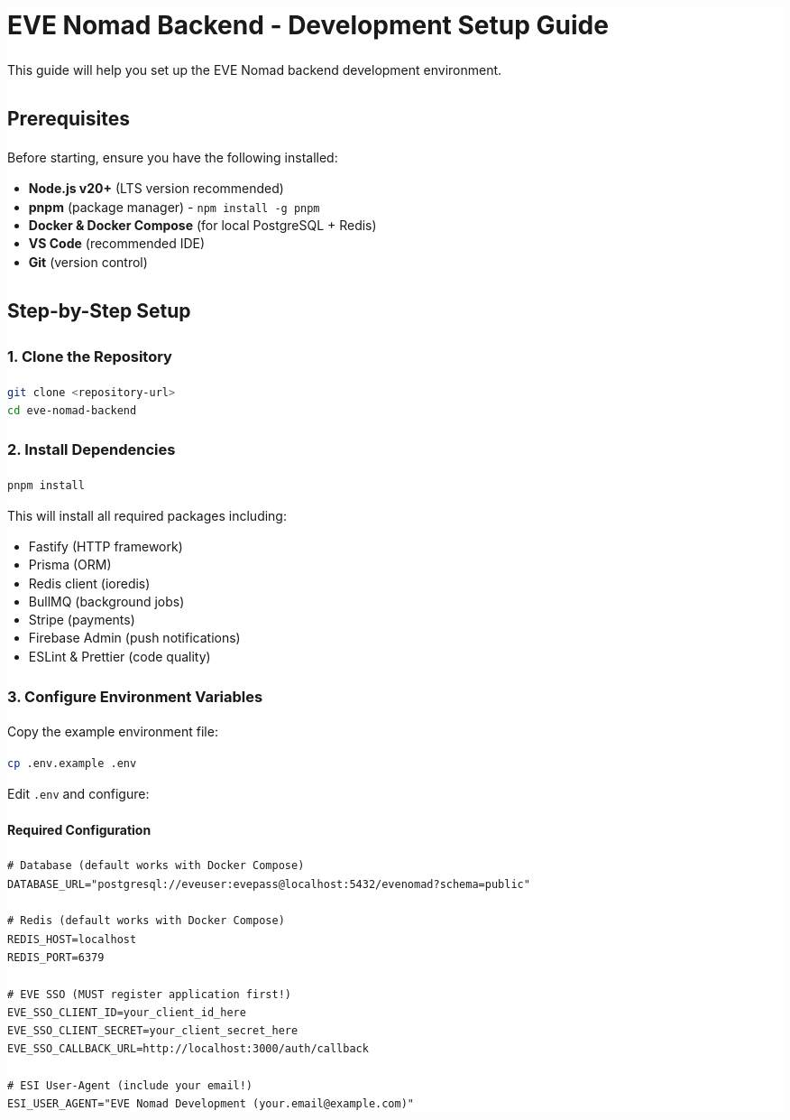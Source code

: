 # EVE Nomad Backend - Development Setup Guide

This guide will help you set up the EVE Nomad backend development environment.

## Prerequisites

Before starting, ensure you have the following installed:

- **Node.js v20+** (LTS version recommended)
- **pnpm** (package manager) - `npm install -g pnpm`
- **Docker & Docker Compose** (for local PostgreSQL + Redis)
- **VS Code** (recommended IDE)
- **Git** (version control)

## Step-by-Step Setup

### 1. Clone the Repository

```bash
git clone <repository-url>
cd eve-nomad-backend
```

### 2. Install Dependencies

```bash
pnpm install
```

This will install all required packages including:
- Fastify (HTTP framework)
- Prisma (ORM)
- Redis client (ioredis)
- BullMQ (background jobs)
- Stripe (payments)
- Firebase Admin (push notifications)
- ESLint & Prettier (code quality)

### 3. Configure Environment Variables

Copy the example environment file:

```bash
cp .env.example .env
```

Edit `.env` and configure:

#### Required Configuration

```env
# Database (default works with Docker Compose)
DATABASE_URL="postgresql://eveuser:evepass@localhost:5432/evenomad?schema=public"

# Redis (default works with Docker Compose)
REDIS_HOST=localhost
REDIS_PORT=6379

# EVE SSO (MUST register application first!)
EVE_SSO_CLIENT_ID=your_client_id_here
EVE_SSO_CLIENT_SECRET=your_client_secret_here
EVE_SSO_CALLBACK_URL=http://localhost:3000/auth/callback

# ESI User-Agent (include your email!)
ESI_USER_AGENT="EVE Nomad Development (your.email@example.com)"

```